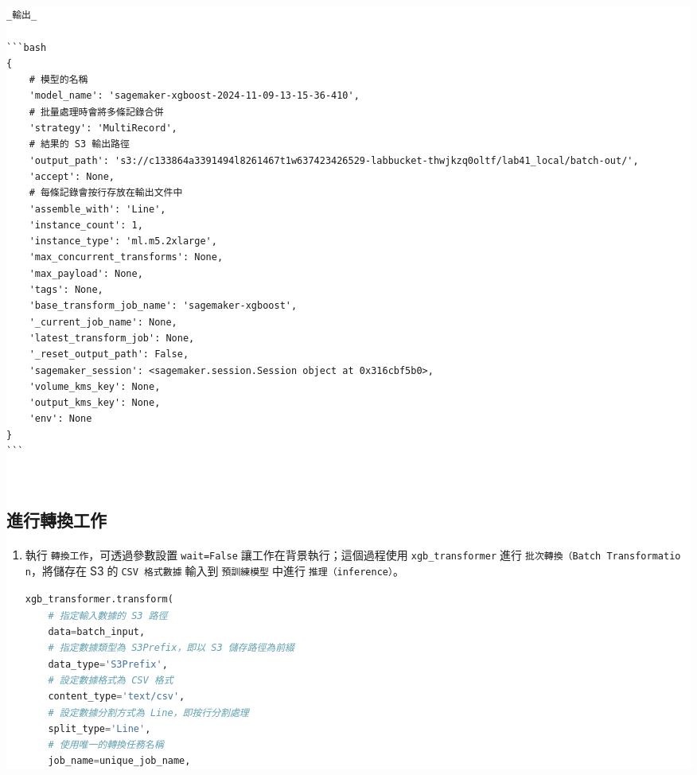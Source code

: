     _輸出_

    ```bash
    {
        # 模型的名稱
        'model_name': 'sagemaker-xgboost-2024-11-09-13-15-36-410', 
        # 批量處理時會將多條記錄合併
        'strategy': 'MultiRecord', 
        # 結果的 S3 輸出路徑
        'output_path': 's3://c133864a3391494l8261467t1w637423426529-labbucket-thwjkzq0oltf/lab41_local/batch-out/', 
        'accept': None, 
        # 每條記錄會按行存放在輸出文件中
        'assemble_with': 'Line', 
        'instance_count': 1, 
        'instance_type': 'ml.m5.2xlarge', 
        'max_concurrent_transforms': None, 
        'max_payload': None, 
        'tags': None, 
        'base_transform_job_name': 'sagemaker-xgboost', 
        '_current_job_name': None, 
        'latest_transform_job': None, 
        '_reset_output_path': False, 
        'sagemaker_session': <sagemaker.session.Session object at 0x316cbf5b0>, 
        'volume_kms_key': None, 
        'output_kms_key': None, 
        'env': None
    }
    ```

<br>

## 進行轉換工作

1. 執行 `轉換工作`，可透過參數設置 `wait=False` 讓工作在背景執行；這個過程使用 `xgb_transformer` 進行 `批次轉換（Batch Transformation`，將儲存在 S3 的 `CSV 格式數據` 輸入到 `預訓練模型` 中進行 `推理（inference）`。

    ```python
    xgb_transformer.transform(
        # 指定輸入數據的 S3 路徑
        data=batch_input,           
        # 指定數據類型為 S3Prefix，即以 S3 儲存路徑為前綴
        data_type='S3Prefix',       
        # 設定數據格式為 CSV 格式
        content_type='text/csv',    
        # 設定數據分割方式為 Line，即按行分割處理
        split_type='Line',          
        # 使用唯一的轉換任務名稱
        job_name=unique_job_name,